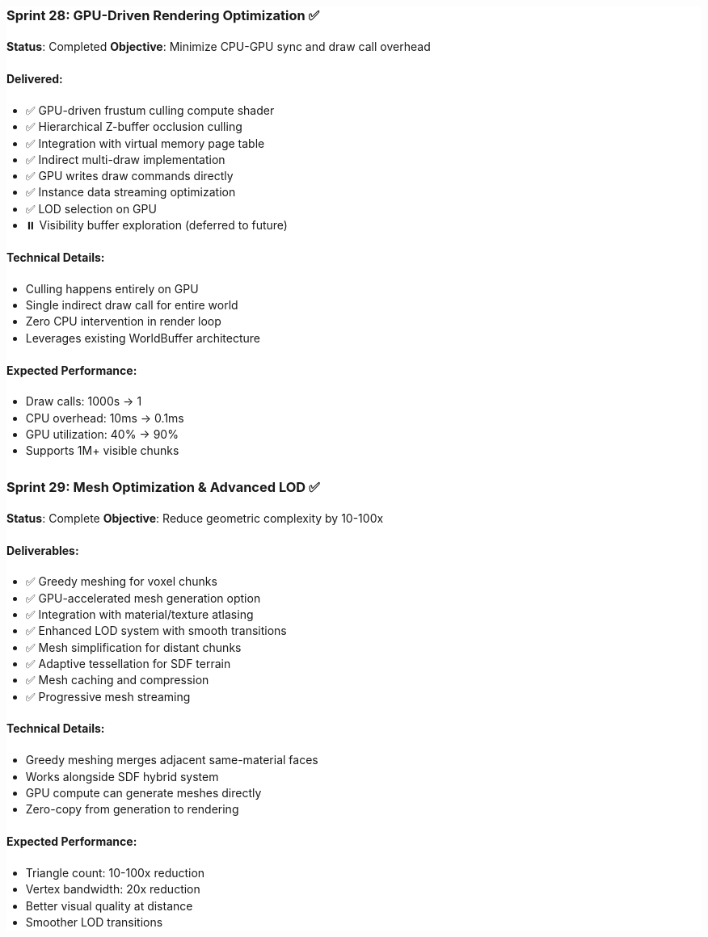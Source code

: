 ### Sprint 28: GPU-Driven Rendering Optimization ✅
**Status**: Completed
**Objective**: Minimize CPU-GPU sync and draw call overhead

#### Delivered:
- ✅ GPU-driven frustum culling compute shader
- ✅ Hierarchical Z-buffer occlusion culling
- ✅ Integration with virtual memory page table
- ✅ Indirect multi-draw implementation
- ✅ GPU writes draw commands directly
- ✅ Instance data streaming optimization
- ✅ LOD selection on GPU
- ⏸️ Visibility buffer exploration (deferred to future)

#### Technical Details:
- Culling happens entirely on GPU
- Single indirect draw call for entire world
- Zero CPU intervention in render loop
- Leverages existing WorldBuffer architecture

#### Expected Performance:
- Draw calls: 1000s → 1
- CPU overhead: 10ms → 0.1ms
- GPU utilization: 40% → 90%
- Supports 1M+ visible chunks

### Sprint 29: Mesh Optimization & Advanced LOD ✅
**Status**: Complete
**Objective**: Reduce geometric complexity by 10-100x

#### Deliverables:
- ✅ Greedy meshing for voxel chunks
- ✅ GPU-accelerated mesh generation option
- ✅ Integration with material/texture atlasing
- ✅ Enhanced LOD system with smooth transitions
- ✅ Mesh simplification for distant chunks
- ✅ Adaptive tessellation for SDF terrain
- ✅ Mesh caching and compression
- ✅ Progressive mesh streaming

#### Technical Details:
- Greedy meshing merges adjacent same-material faces
- Works alongside SDF hybrid system
- GPU compute can generate meshes directly
- Zero-copy from generation to rendering

#### Expected Performance:
- Triangle count: 10-100x reduction
- Vertex bandwidth: 20x reduction
- Better visual quality at distance
- Smoother LOD transitions
